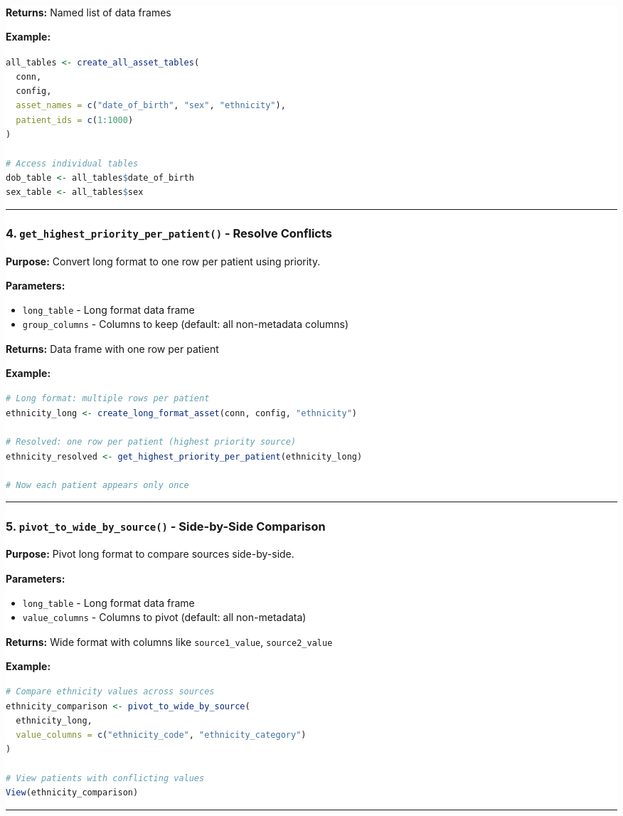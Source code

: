 **Returns:** Named list of data frames

**Example:**
```r
all_tables <- create_all_asset_tables(
  conn,
  config,
  asset_names = c("date_of_birth", "sex", "ethnicity"),
  patient_ids = c(1:1000)
)

# Access individual tables
dob_table <- all_tables$date_of_birth
sex_table <- all_tables$sex
```

---

### 4. `get_highest_priority_per_patient()` - Resolve Conflicts
**Purpose:** Convert long format to one row per patient using priority.

**Parameters:**
- `long_table` - Long format data frame
- `group_columns` - Columns to keep (default: all non-metadata columns)

**Returns:** Data frame with one row per patient

**Example:**
```r
# Long format: multiple rows per patient
ethnicity_long <- create_long_format_asset(conn, config, "ethnicity")

# Resolved: one row per patient (highest priority source)
ethnicity_resolved <- get_highest_priority_per_patient(ethnicity_long)

# Now each patient appears only once
```

---

### 5. `pivot_to_wide_by_source()` - Side-by-Side Comparison
**Purpose:** Pivot long format to compare sources side-by-side.

**Parameters:**
- `long_table` - Long format data frame
- `value_columns` - Columns to pivot (default: all non-metadata)

**Returns:** Wide format with columns like `source1_value`, `source2_value`

**Example:**
```r
# Compare ethnicity values across sources
ethnicity_comparison <- pivot_to_wide_by_source(
  ethnicity_long,
  value_columns = c("ethnicity_code", "ethnicity_category")
)

# View patients with conflicting values
View(ethnicity_comparison)
```

---